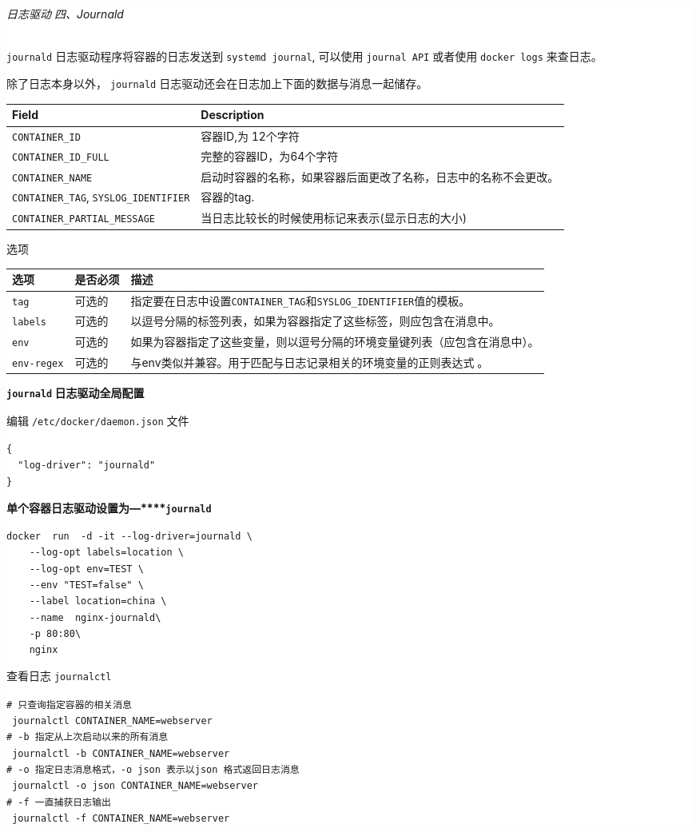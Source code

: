 ###### 日志驱动 四、Journald

`journald` 日志驱动程序将容器的日志发送到 `systemd journal`, 可以使用 `journal API` 或者使用 `docker logs` 来查日志。

除了日志本身以外， `journald` 日志驱动还会在日志加上下面的数据与消息一起储存。

| Field                                | Description                                                  |
| :----------------------------------- | :----------------------------------------------------------- |
| `CONTAINER_ID`                       | 容器ID,为 12个字符                                           |
| `CONTAINER_ID_FULL`                  | 完整的容器ID，为64个字符                                     |
| `CONTAINER_NAME`                     | 启动时容器的名称，如果容器后面更改了名称，日志中的名称不会更改。 |
| `CONTAINER_TAG`, `SYSLOG_IDENTIFIER` | 容器的tag.                                                   |
| `CONTAINER_PARTIAL_MESSAGE`          | 当日志比较长的时候使用标记来表示(显示日志的大小)             |

选项

| 选项        | 是否必须 | 描述                                                         |
| :---------- | :------- | :----------------------------------------------------------- |
| `tag`       | 可选的   | 指定要在日志中设置`CONTAINER_TAG`和`SYSLOG_IDENTIFIER`值的模板。 |
| `labels`    | 可选的   | 以逗号分隔的标签列表，如果为容器指定了这些标签，则应包含在消息中。 |
| `env`       | 可选的   | 如果为容器指定了这些变量，则以逗号分隔的环境变量键列表（应包含在消息中）。 |
| `env-regex` | 可选的   | 与env类似并兼容。用于匹配与日志记录相关的环境变量的正则表达式 。 |

**`journald` 日志驱动全局配置**

编辑 `/etc/docker/daemon.json` 文件

```
{
  "log-driver": "journald"
}
```

**单个容器日志驱动设置为—****`journald`**

```
docker  run  -d -it --log-driver=journald \
    --log-opt labels=location \
    --log-opt env=TEST \
    --env "TEST=false" \
    --label location=china \
    --name  nginx-journald\
    -p 80:80\
    nginx
```

查看日志 `journalctl`

```
# 只查询指定容器的相关消息
 journalctl CONTAINER_NAME=webserver
# -b 指定从上次启动以来的所有消息
 journalctl -b CONTAINER_NAME=webserver
# -o 指定日志消息格式，-o json 表示以json 格式返回日志消息
 journalctl -o json CONTAINER_NAME=webserver
# -f 一直捕获日志输出
 journalctl -f CONTAINER_NAME=webserver
```
